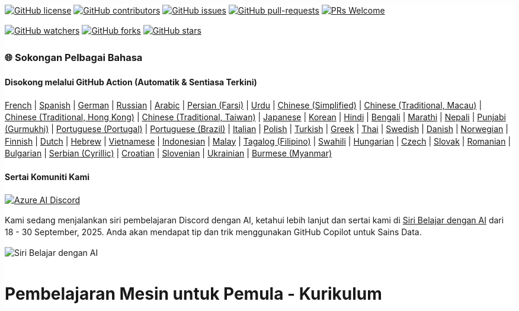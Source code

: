 
[![GitHub license](https://img.shields.io/github/license/microsoft/ML-For-Beginners.svg)](https://github.com/microsoft/ML-For-Beginners/blob/master/LICENSE)
[![GitHub contributors](https://img.shields.io/github/contributors/microsoft/ML-For-Beginners.svg)](https://GitHub.com/microsoft/ML-For-Beginners/graphs/contributors/)
[![GitHub issues](https://img.shields.io/github/issues/microsoft/ML-For-Beginners.svg)](https://GitHub.com/microsoft/ML-For-Beginners/issues/)
[![GitHub pull-requests](https://img.shields.io/github/issues-pr/microsoft/ML-For-Beginners.svg)](https://GitHub.com/microsoft/ML-For-Beginners/pulls/)
[![PRs Welcome](https://img.shields.io/badge/PRs-welcome-brightgreen.svg?style=flat-square)](http://makeapullrequest.com)

[![GitHub watchers](https://img.shields.io/github/watchers/microsoft/ML-For-Beginners.svg?style=social&label=Watch)](https://GitHub.com/microsoft/ML-For-Beginners/watchers/)
[![GitHub forks](https://img.shields.io/github/forks/microsoft/ML-For-Beginners.svg?style=social&label=Fork)](https://GitHub.com/microsoft/ML-For-Beginners/network/)
[![GitHub stars](https://img.shields.io/github/stars/microsoft/ML-For-Beginners.svg?style=social&label=Star)](https://GitHub.com/microsoft/ML-For-Beginners/stargazers/)

### 🌐 Sokongan Pelbagai Bahasa

#### Disokong melalui GitHub Action (Automatik & Sentiasa Terkini)

[French](../fr/README.md) | [Spanish](../es/README.md) | [German](../de/README.md) | [Russian](../ru/README.md) | [Arabic](../ar/README.md) | [Persian (Farsi)](../fa/README.md) | [Urdu](../ur/README.md) | [Chinese (Simplified)](../zh/README.md) | [Chinese (Traditional, Macau)](../mo/README.md) | [Chinese (Traditional, Hong Kong)](../hk/README.md) | [Chinese (Traditional, Taiwan)](../tw/README.md) | [Japanese](../ja/README.md) | [Korean](../ko/README.md) | [Hindi](../hi/README.md) | [Bengali](../bn/README.md) | [Marathi](../mr/README.md) | [Nepali](../ne/README.md) | [Punjabi (Gurmukhi)](../pa/README.md) | [Portuguese (Portugal)](../pt/README.md) | [Portuguese (Brazil)](../br/README.md) | [Italian](../it/README.md) | [Polish](../pl/README.md) | [Turkish](../tr/README.md) | [Greek](../el/README.md) | [Thai](../th/README.md) | [Swedish](../sv/README.md) | [Danish](../da/README.md) | [Norwegian](../no/README.md) | [Finnish](../fi/README.md) | [Dutch](../nl/README.md) | [Hebrew](../he/README.md) | [Vietnamese](../vi/README.md) | [Indonesian](../id/README.md) | [Malay](./README.md) | [Tagalog (Filipino)](../tl/README.md) | [Swahili](../sw/README.md) | [Hungarian](../hu/README.md) | [Czech](../cs/README.md) | [Slovak](../sk/README.md) | [Romanian](../ro/README.md) | [Bulgarian](../bg/README.md) | [Serbian (Cyrillic)](../sr/README.md) | [Croatian](../hr/README.md) | [Slovenian](../sl/README.md) | [Ukrainian](../uk/README.md) | [Burmese (Myanmar)](../my/README.md)

#### Sertai Komuniti Kami

[![Azure AI Discord](https://dcbadge.limes.pink/api/server/kzRShWzttr)](https://aka.ms/ml4beginners/discord)

Kami sedang menjalankan siri pembelajaran Discord dengan AI, ketahui lebih lanjut dan sertai kami di [Siri Belajar dengan AI](https://aka.ms/learnwithai/discord) dari 18 - 30 September, 2025. Anda akan mendapat tip dan trik menggunakan GitHub Copilot untuk Sains Data.

![Siri Belajar dengan AI](../../translated_images/3.9b58fd8d6c373c20c588c5070c4948a826ab074426c28ceb5889641294373dfc.ms.png)

# Pembelajaran Mesin untuk Pemula - Kurikulum
